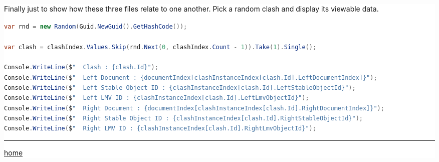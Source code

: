Finally just to show how these three files relate to one another. Pick a random clash and display its viewable data.

```csharp
var rnd = new Random(Guid.NewGuid().GetHashCode());

var clash = clashIndex.Values.Skip(rnd.Next(0, clashIndex.Count - 1)).Take(1).Single();

Console.WriteLine($"  Clash : {clash.Id}");
Console.WriteLine($"  Left Document : {documentIndex[clashInstanceIndex[clash.Id].LeftDocumentIndex]}");
Console.WriteLine($"  Left Stable Object ID : {clashInstanceIndex[clash.Id].LeftStableObjectId}");
Console.WriteLine($"  Left LMV ID : {clashInstanceIndex[clash.Id].LeftLmvObjectId}");
Console.WriteLine($"  Right Document : {documentIndex[clashInstanceIndex[clash.Id].RightDocumentIndex]}");
Console.WriteLine($"  Right Stable Object ID : {clashInstanceIndex[clash.Id].RightStableObjectId}");
Console.WriteLine($"  Right LMV ID : {clashInstanceIndex[clash.Id].RightLmvObjectId}");
```

---
[home](../../../../README.md)